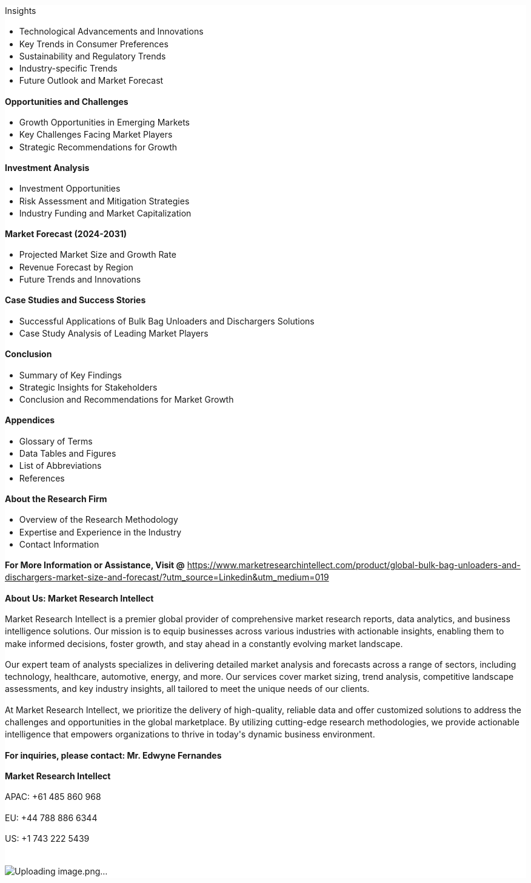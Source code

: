 Insights</strong></p><ul><li>Technological Advancements and Innovations</li><li>Key Trends in Consumer Preferences</li><li>Sustainability and Regulatory Trends</li><li>Industry-specific Trends</li><li>Future Outlook and Market Forecast</li></ul><p><strong>Opportunities and Challenges</strong></p><ul><li>Growth Opportunities in Emerging Markets</li><li>Key Challenges Facing Market Players</li><li>Strategic Recommendations for Growth</li></ul><p><strong>Investment Analysis</strong></p><ul><li>Investment Opportunities</li><li>Risk Assessment and Mitigation Strategies</li><li>Industry Funding and Market Capitalization</li></ul><p><strong>Market Forecast (2024-2031)</strong></p><ul><li>Projected Market Size and Growth Rate</li><li>Revenue Forecast by Region</li><li>Future Trends and Innovations</li></ul><p><strong>Case Studies and Success Stories</strong></p><ul><li>Successful Applications of Bulk Bag Unloaders and Dischargers Solutions</li><li>Case Study Analysis of Leading Market Players</li></ul><p><strong>Conclusion</strong></p><ul><li>Summary of Key Findings</li><li>Strategic Insights for Stakeholders</li><li>Conclusion and Recommendations for Market Growth</li></ul><p><strong>Appendices</strong></p><ul><li>Glossary of Terms</li><li>Data Tables and Figures</li><li>List of Abbreviations</li><li>References</li></ul><p><strong>About the Research Firm</strong></p><ul><li>Overview of the Research Methodology</li><li>Expertise and Experience in the Industry</li><li>Contact Information</li></ul></div><div class="article-main__content" data-test-id="publishing-text-block"><p><span class="font-[700]"><strong>For More Information or Assistance, Visit @</strong>&nbsp;<a href="https://www.marketresearchintellect.com/product/global-bulk-bag-unloaders-and-dischargers-market-size-and-forecast/?utm_source=Linkedin&utm_medium=019">https://www.marketresearchintellect.com/product/global-bulk-bag-unloaders-and-dischargers-market-size-and-forecast/?utm_source=Linkedin&utm_medium=019</a></span></p><p><strong>About Us: Market Research Intellect</strong></p><p>Market Research Intellect is a premier global provider of comprehensive market research reports, data analytics, and business intelligence solutions. Our mission is to equip businesses across various industries with actionable insights, enabling them to make informed decisions, foster growth, and stay ahead in a constantly evolving market landscape.</p><p>Our expert team of analysts specializes in delivering detailed market analysis and forecasts across a range of sectors, including technology, healthcare, automotive, energy, and more. Our services cover market sizing, trend analysis, competitive landscape assessments, and key industry insights, all tailored to meet the unique needs of our clients.</p><p>At Market Research Intellect, we prioritize the delivery of high-quality, reliable data and offer customized solutions to address the challenges and opportunities in the global marketplace. By utilizing cutting-edge research methodologies, we provide actionable intelligence that empowers organizations to thrive in today's dynamic business environment.</p><p><strong>For inquiries, please contact: Mr. Edwyne Fernandes</strong></p><p><strong>Market Research Intellect</strong></p><p>APAC: +61 485 860 968</p><p>EU: +44 788 886 6344</p><p>US: +1 743 222 5439</p></div><div class="article-main__content" data-test-id="publishing-text-block">&nbsp;</div>
![Uploading image.png…]()
